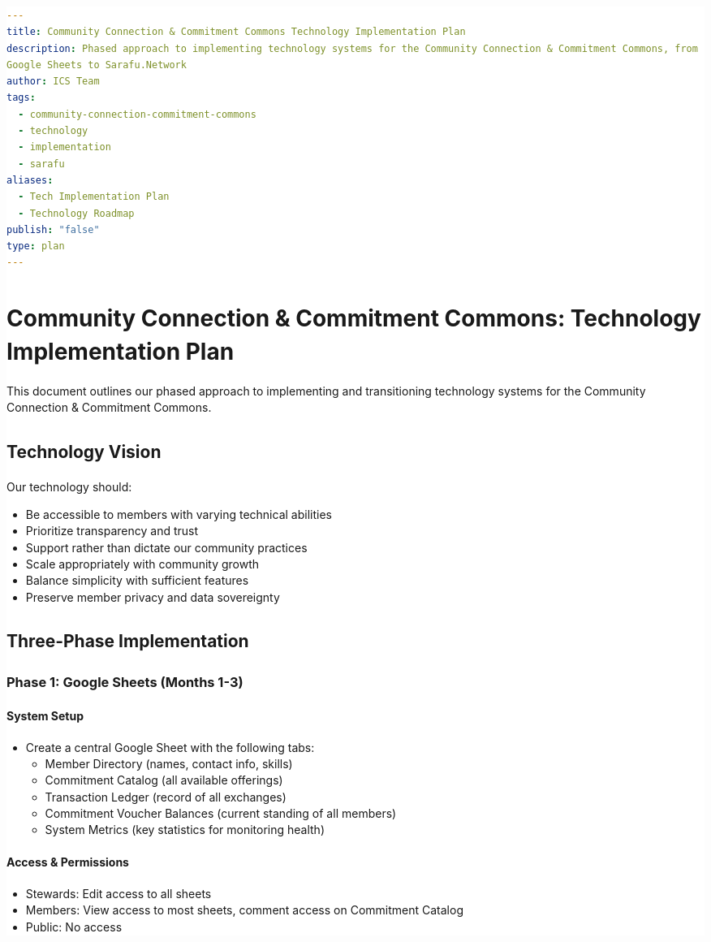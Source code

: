 ```yaml
---
title: Community Connection & Commitment Commons Technology Implementation Plan
description: Phased approach to implementing technology systems for the Community Connection & Commitment Commons, from Google Sheets to Sarafu.Network
author: ICS Team
tags:
  - community-connection-commitment-commons
  - technology
  - implementation
  - sarafu
aliases:
  - Tech Implementation Plan
  - Technology Roadmap
publish: "false"
type: plan
---
```


# Community Connection & Commitment Commons: Technology Implementation Plan

This document outlines our phased approach to implementing and transitioning technology systems for the Community Connection & Commitment Commons.

## Technology Vision

Our technology should:
- Be accessible to members with varying technical abilities
- Prioritize transparency and trust
- Support rather than dictate our community practices
- Scale appropriately with community growth
- Balance simplicity with sufficient features
- Preserve member privacy and data sovereignty

## Three-Phase Implementation

### Phase 1: Google Sheets (Months 1-3)

#### System Setup
- Create a central Google Sheet with the following tabs:
  - Member Directory (names, contact info, skills)
  - Commitment Catalog (all available offerings)
  - Transaction Ledger (record of all exchanges)
  - Commitment Voucher Balances (current standing of all members)
  - System Metrics (key statistics for monitoring health)

#### Access & Permissions
- Stewards: Edit access to all sheets
- Members: View access to most sheets, comment access on Commitment Catalog
- Public: No access
